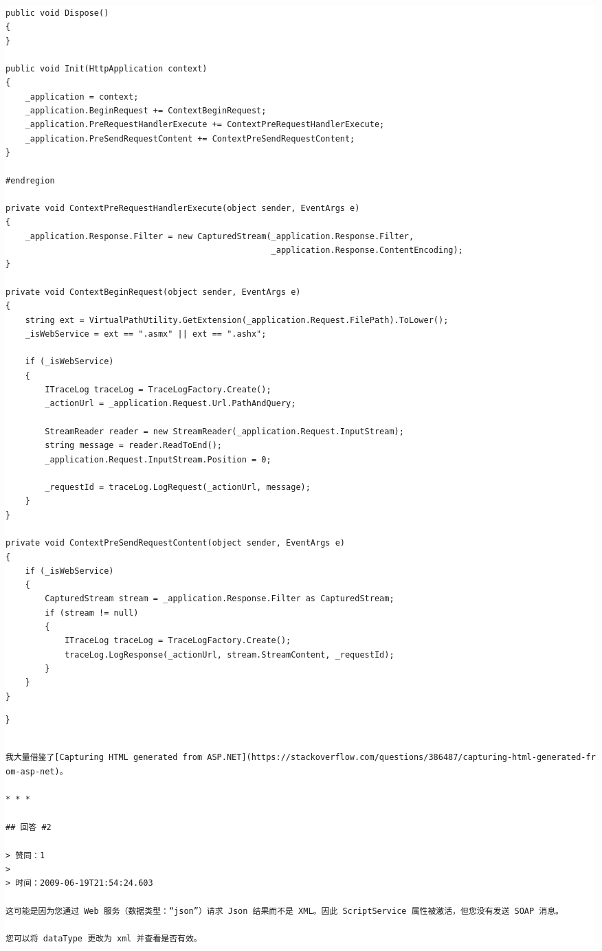     public void Dispose()
    {
    }

    public void Init(HttpApplication context)
    {
        _application = context;
        _application.BeginRequest += ContextBeginRequest;
        _application.PreRequestHandlerExecute += ContextPreRequestHandlerExecute;
        _application.PreSendRequestContent += ContextPreSendRequestContent;
    }

    #endregion

    private void ContextPreRequestHandlerExecute(object sender, EventArgs e)
    {
        _application.Response.Filter = new CapturedStream(_application.Response.Filter,
                                                          _application.Response.ContentEncoding);
    }

    private void ContextBeginRequest(object sender, EventArgs e)
    {
        string ext = VirtualPathUtility.GetExtension(_application.Request.FilePath).ToLower();
        _isWebService = ext == ".asmx" || ext == ".ashx";

        if (_isWebService)
        {
            ITraceLog traceLog = TraceLogFactory.Create();
            _actionUrl = _application.Request.Url.PathAndQuery;

            StreamReader reader = new StreamReader(_application.Request.InputStream);
            string message = reader.ReadToEnd();
            _application.Request.InputStream.Position = 0;

            _requestId = traceLog.LogRequest(_actionUrl, message);
        }
    }

    private void ContextPreSendRequestContent(object sender, EventArgs e)
    {
        if (_isWebService)
        {
            CapturedStream stream = _application.Response.Filter as CapturedStream;
            if (stream != null)
            {
                ITraceLog traceLog = TraceLogFactory.Create();
                traceLog.LogResponse(_actionUrl, stream.StreamContent, _requestId);
            }
        }
    }
} 
```

我大量借鉴了[Capturing HTML generated from ASP.NET](https://stackoverflow.com/questions/386487/capturing-html-generated-from-asp-net)。

* * *

## 回答 #2

> 赞同：1
> 
> 时间：2009-06-19T21:54:24.603

这可能是因为您通过 Web 服务（数据类型：“json”）请求 Json 结果而不是 XML。因此 ScriptService 属性被激活，但您没有发送 SOAP 消息。

您可以将 dataType 更改为 xml 并查看是否有效。
```